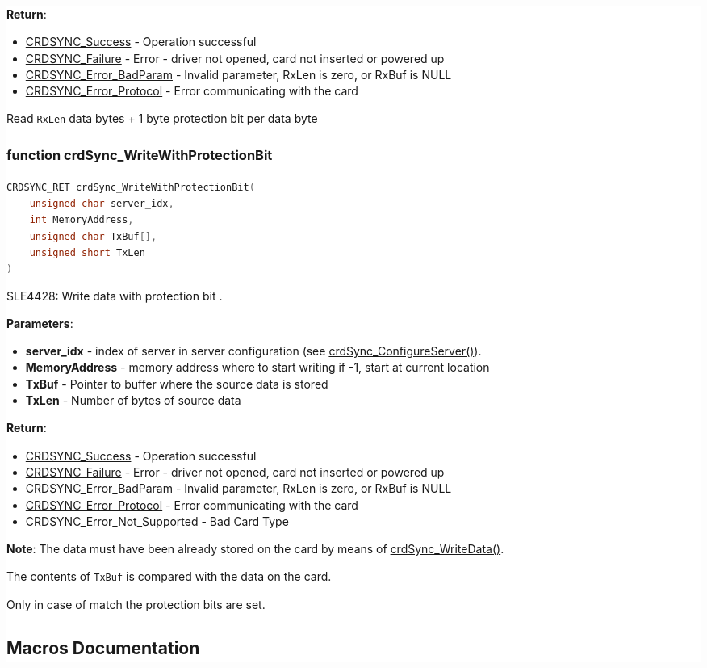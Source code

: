 
**Return**: 

  * [CRDSYNC_Success](crdsync__client_8h.md#define-crdsync-success) - Operation successful 
  * [CRDSYNC_Failure](crdsync__client_8h.md#define-crdsync-failure) - Error - driver not opened, card not inserted or powered up 
  * [CRDSYNC_Error_BadParam](crdsync__client_8h.md#define-crdsync-error-badparam) - Invalid parameter, RxLen is zero, or RxBuf is NULL 
  * [CRDSYNC_Error_Protocol](crdsync__client_8h.md#define-crdsync-error-protocol) - Error communicating with the card 


Read `RxLen` data bytes + 1 byte protection bit per data byte


### function crdSync_WriteWithProtectionBit

```cpp
CRDSYNC_RET crdSync_WriteWithProtectionBit(
    unsigned char server_idx,
    int MemoryAddress,
    unsigned char TxBuf[],
    unsigned short TxLen
)
```

SLE4428: Write data with protection bit   . 

**Parameters**: 

  * **server_idx** - index of server in server configuration (see [crdSync_ConfigureServer()](crdsync__client_8h.md#function-crdsync-configureserver)). 
  * **MemoryAddress** - memory address where to start writing if -1, start at current location 
  * **TxBuf** - Pointer to buffer where the source data is stored 
  * **TxLen** - Number of bytes of source data


**Return**: 

  * [CRDSYNC_Success](crdsync__client_8h.md#define-crdsync-success) - Operation successful 
  * [CRDSYNC_Failure](crdsync__client_8h.md#define-crdsync-failure) - Error - driver not opened, card not inserted or powered up 
  * [CRDSYNC_Error_BadParam](crdsync__client_8h.md#define-crdsync-error-badparam) - Invalid parameter, RxLen is zero, or RxBuf is NULL 
  * [CRDSYNC_Error_Protocol](crdsync__client_8h.md#define-crdsync-error-protocol) - Error communicating with the card 
  * [CRDSYNC_Error_Not_Supported](crdsync__client_8h.md#define-crdsync-error-not-supported) - Bad Card Type 


**Note**: The data must have been already stored on the card by means of [crdSync_WriteData()](crdsync__client_8h.md#function-crdsync-writedata). 

 The contents of `TxBuf` is compared with the data on the card. 

 Only in case of match the protection bits are set.



## Macros Documentation
